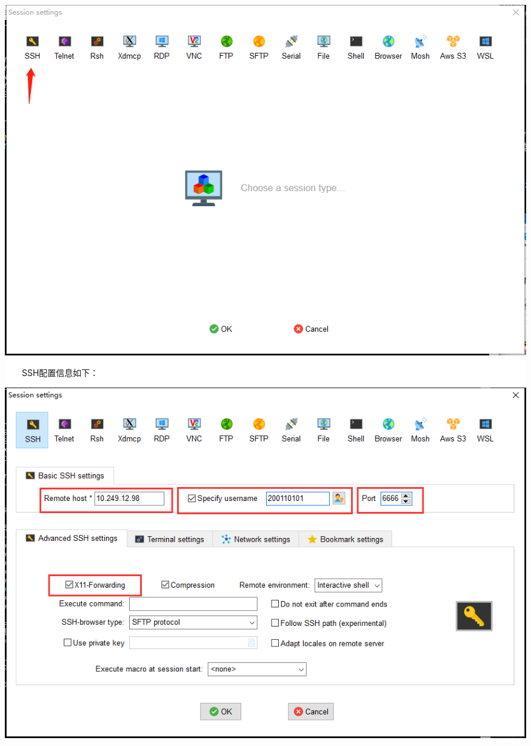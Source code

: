 ![mobaxterm2](assets/mobaxterm-2.png)

&emsp;&emsp;SSH配置信息如下：

![mobaxterm3](assets/mobaxterm-3.png)
